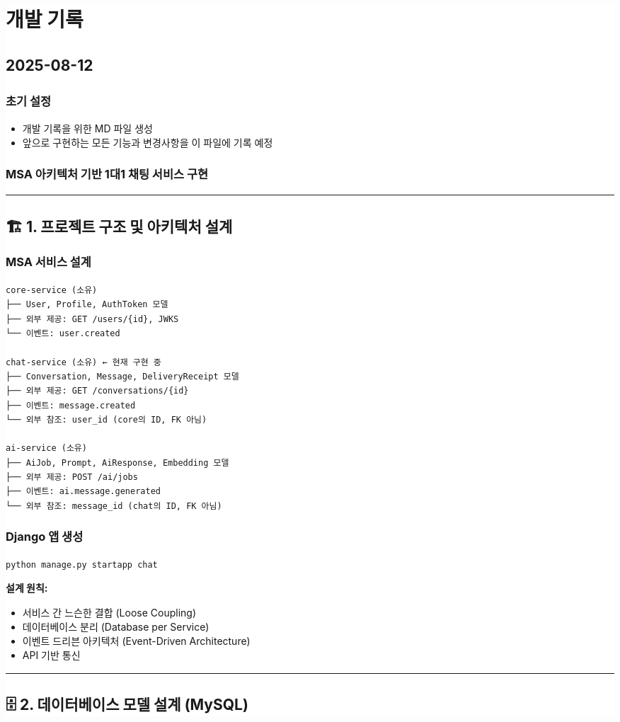 # 개발 기록

## 2025-08-12

### 초기 설정
- 개발 기록을 위한 MD 파일 생성
- 앞으로 구현하는 모든 기능과 변경사항을 이 파일에 기록 예정

### MSA 아키텍처 기반 1대1 채팅 서비스 구현

---

## 🏗️ 1. 프로젝트 구조 및 아키텍처 설계

### MSA 서비스 설계
```
core-service (소유)
├── User, Profile, AuthToken 모델
├── 외부 제공: GET /users/{id}, JWKS
└── 이벤트: user.created

chat-service (소유) ← 현재 구현 중
├── Conversation, Message, DeliveryReceipt 모델
├── 외부 제공: GET /conversations/{id}
├── 이벤트: message.created
└── 외부 참조: user_id (core의 ID, FK 아님)

ai-service (소유)  
├── AiJob, Prompt, AiResponse, Embedding 모델
├── 외부 제공: POST /ai/jobs
├── 이벤트: ai.message.generated
└── 외부 참조: message_id (chat의 ID, FK 아님)
```

### Django 앱 생성
```bash
python manage.py startapp chat
```

**설계 원칙:**
- 서비스 간 느슨한 결합 (Loose Coupling)
- 데이터베이스 분리 (Database per Service)
- 이벤트 드리븐 아키텍처 (Event-Driven Architecture)
- API 기반 통신

---

## 🗄️ 2. 데이터베이스 모델 설계 (MySQL)
